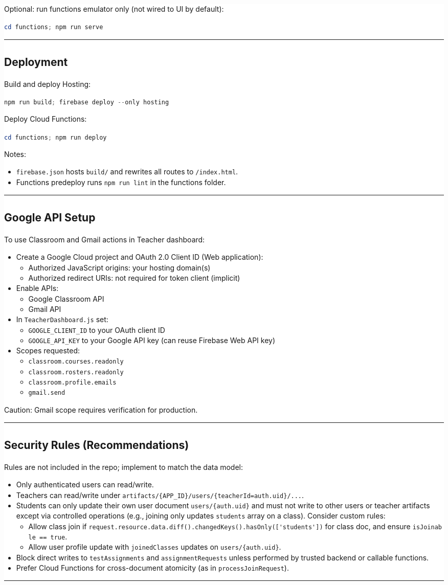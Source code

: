 Optional: run functions emulator only (not wired to UI by default):

```powershell
cd functions; npm run serve
```

---

## Deployment

Build and deploy Hosting:

```powershell
npm run build; firebase deploy --only hosting
```

Deploy Cloud Functions:

```powershell
cd functions; npm run deploy
```

Notes:
- `firebase.json` hosts `build/` and rewrites all routes to `/index.html`.
- Functions predeploy runs `npm run lint` in the functions folder.

---

## Google API Setup

To use Classroom and Gmail actions in Teacher dashboard:

- Create a Google Cloud project and OAuth 2.0 Client ID (Web application):
  - Authorized JavaScript origins: your hosting domain(s)
  - Authorized redirect URIs: not required for token client (implicit)
- Enable APIs:
  - Google Classroom API
  - Gmail API
- In `TeacherDashboard.js` set:
  - `GOOGLE_CLIENT_ID` to your OAuth client ID
  - `GOOGLE_API_KEY` to your Google API key (can reuse Firebase Web API key)
- Scopes requested:
  - `classroom.courses.readonly`
  - `classroom.rosters.readonly`
  - `classroom.profile.emails`
  - `gmail.send`

Caution: Gmail scope requires verification for production.

---

## Security Rules (Recommendations)

Rules are not included in the repo; implement to match the data model:

- Only authenticated users can read/write.
- Teachers can read/write under `artifacts/{APP_ID}/users/{teacherId=auth.uid}/...`.
- Students can only update their own user document `users/{auth.uid}` and must not write to other users or teacher artifacts except via controlled operations (e.g., joining only updates `students` array on a class). Consider custom rules:
  - Allow class join if `request.resource.data.diff().changedKeys().hasOnly(['students'])` for class doc, and ensure `isJoinable == true`.
  - Allow user profile update with `joinedClasses` updates on `users/{auth.uid}`.
- Block direct writes to `testAssignments` and `assignmentRequests` unless performed by trusted backend or callable functions.
- Prefer Cloud Functions for cross-document atomicity (as in `processJoinRequest`).

---